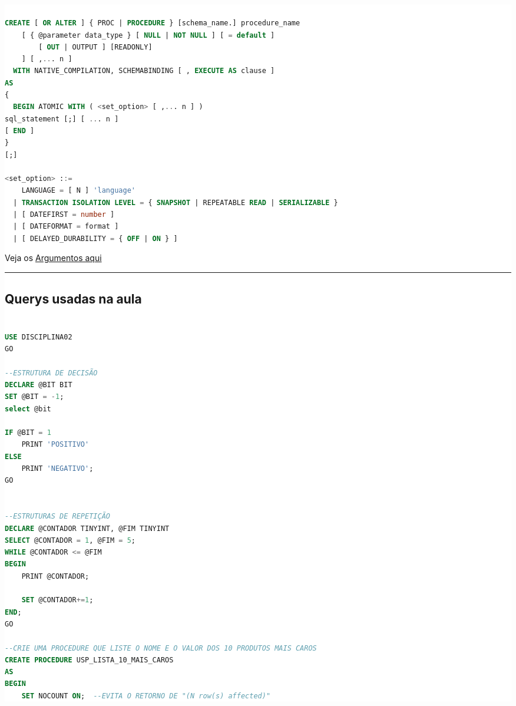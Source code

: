 ```sql

CREATE [ OR ALTER ] { PROC | PROCEDURE } [schema_name.] procedure_name
    [ { @parameter data_type } [ NULL | NOT NULL ] [ = default ]
        [ OUT | OUTPUT ] [READONLY]
    ] [ ,... n ]
  WITH NATIVE_COMPILATION, SCHEMABINDING [ , EXECUTE AS clause ]
AS
{
  BEGIN ATOMIC WITH ( <set_option> [ ,... n ] )
sql_statement [;] [ ... n ]
[ END ]
}
[;]

<set_option> ::=
    LANGUAGE = [ N ] 'language'
  | TRANSACTION ISOLATION LEVEL = { SNAPSHOT | REPEATABLE READ | SERIALIZABLE }
  | [ DATEFIRST = number ]
  | [ DATEFORMAT = format ]
  | [ DELAYED_DURABILITY = { OFF | ON } ]

```
Veja os [Argumentos aqui](https://learn.microsoft.com/pt-br/sql/t-sql/statements/create-procedure-transact-sql?view=sql-server-ver16#arguments)


----

## Querys usadas na aula

```sql

USE DISCIPLINA02
GO

--ESTRUTURA DE DECISÃO
DECLARE @BIT BIT
SET @BIT = -1;
select @bit

IF @BIT = 1
	PRINT 'POSITIVO'
ELSE
	PRINT 'NEGATIVO';
GO


--ESTRUTURAS DE REPETIÇÃO
DECLARE @CONTADOR TINYINT, @FIM TINYINT
SELECT @CONTADOR = 1, @FIM = 5;
WHILE @CONTADOR <= @FIM
BEGIN
	PRINT @CONTADOR;

	SET @CONTADOR+=1;
END;
GO

--CRIE UMA PROCEDURE QUE LISTE O NOME E O VALOR DOS 10 PRODUTOS MAIS CAROS
CREATE PROCEDURE USP_LISTA_10_MAIS_CAROS
AS
BEGIN
	SET NOCOUNT ON;  --EVITA O RETORNO DE "(N row(s) affected)"

```